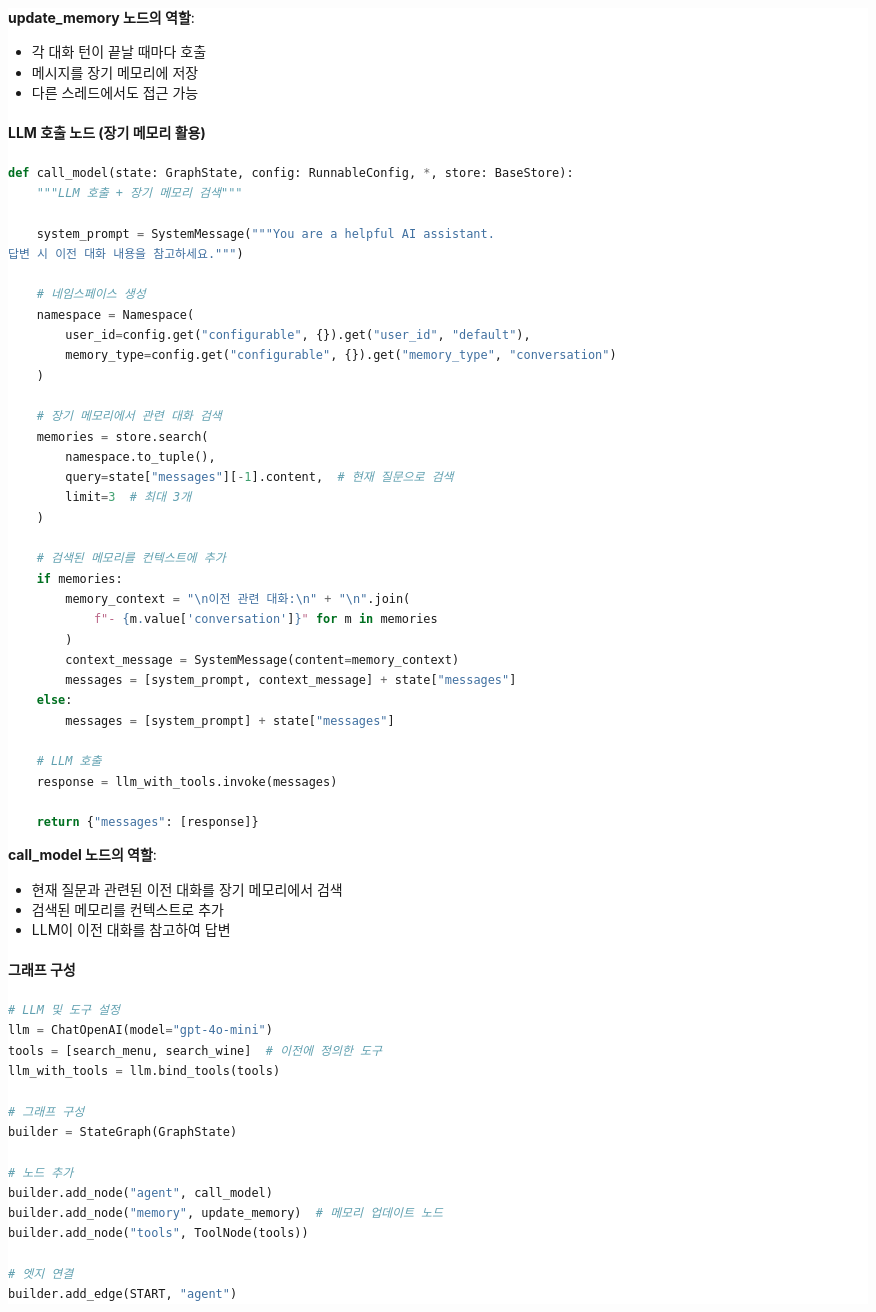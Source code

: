 **update_memory 노드의 역할**:
- 각 대화 턴이 끝날 때마다 호출
- 메시지를 장기 메모리에 저장
- 다른 스레드에서도 접근 가능

#### LLM 호출 노드 (장기 메모리 활용)

```python
def call_model(state: GraphState, config: RunnableConfig, *, store: BaseStore):
    """LLM 호출 + 장기 메모리 검색"""

    system_prompt = SystemMessage("""You are a helpful AI assistant.
답변 시 이전 대화 내용을 참고하세요.""")

    # 네임스페이스 생성
    namespace = Namespace(
        user_id=config.get("configurable", {}).get("user_id", "default"),
        memory_type=config.get("configurable", {}).get("memory_type", "conversation")
    )

    # 장기 메모리에서 관련 대화 검색
    memories = store.search(
        namespace.to_tuple(),
        query=state["messages"][-1].content,  # 현재 질문으로 검색
        limit=3  # 최대 3개
    )

    # 검색된 메모리를 컨텍스트에 추가
    if memories:
        memory_context = "\n이전 관련 대화:\n" + "\n".join(
            f"- {m.value['conversation']}" for m in memories
        )
        context_message = SystemMessage(content=memory_context)
        messages = [system_prompt, context_message] + state["messages"]
    else:
        messages = [system_prompt] + state["messages"]

    # LLM 호출
    response = llm_with_tools.invoke(messages)

    return {"messages": [response]}
```

**call_model 노드의 역할**:
- 현재 질문과 관련된 이전 대화를 장기 메모리에서 검색
- 검색된 메모리를 컨텍스트로 추가
- LLM이 이전 대화를 참고하여 답변

#### 그래프 구성

```python
# LLM 및 도구 설정
llm = ChatOpenAI(model="gpt-4o-mini")
tools = [search_menu, search_wine]  # 이전에 정의한 도구
llm_with_tools = llm.bind_tools(tools)

# 그래프 구성
builder = StateGraph(GraphState)

# 노드 추가
builder.add_node("agent", call_model)
builder.add_node("memory", update_memory)  # 메모리 업데이트 노드
builder.add_node("tools", ToolNode(tools))

# 엣지 연결
builder.add_edge(START, "agent")
```